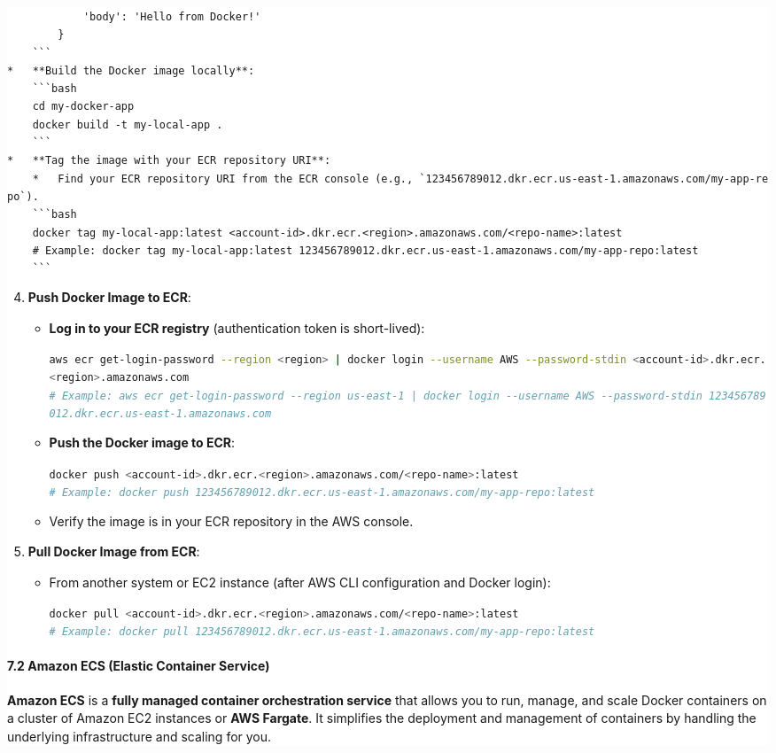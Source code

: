                 'body': 'Hello from Docker!'
            }
        ```
    *   **Build the Docker image locally**:
        ```bash
        cd my-docker-app
        docker build -t my-local-app .
        ```
    *   **Tag the image with your ECR repository URI**:
        *   Find your ECR repository URI from the ECR console (e.g., `123456789012.dkr.ecr.us-east-1.amazonaws.com/my-app-repo`).
        ```bash
        docker tag my-local-app:latest <account-id>.dkr.ecr.<region>.amazonaws.com/<repo-name>:latest
        # Example: docker tag my-local-app:latest 123456789012.dkr.ecr.us-east-1.amazonaws.com/my-app-repo:latest
        ```

4.  **Push Docker Image to ECR**:
    *   **Log in to your ECR registry** (authentication token is short-lived):
        ```bash
        aws ecr get-login-password --region <region> | docker login --username AWS --password-stdin <account-id>.dkr.ecr.<region>.amazonaws.com
        # Example: aws ecr get-login-password --region us-east-1 | docker login --username AWS --password-stdin 123456789012.dkr.ecr.us-east-1.amazonaws.com
        ```
    *   **Push the Docker image to ECR**:
        ```bash
        docker push <account-id>.dkr.ecr.<region>.amazonaws.com/<repo-name>:latest
        # Example: docker push 123456789012.dkr.ecr.us-east-1.amazonaws.com/my-app-repo:latest
        ```
    *   Verify the image is in your ECR repository in the AWS console.

5.  **Pull Docker Image from ECR**:
    *   From another system or EC2 instance (after AWS CLI configuration and Docker login):
        ```bash
        docker pull <account-id>.dkr.ecr.<region>.amazonaws.com/<repo-name>:latest
        # Example: docker pull 123456789012.dkr.ecr.us-east-1.amazonaws.com/my-app-repo:latest
        ```

#### 7.2 Amazon ECS (Elastic Container Service)

**Amazon ECS** is a **fully managed container orchestration service** that allows you to run, manage, and scale Docker containers on a cluster of Amazon EC2 instances or **AWS Fargate**. It simplifies the deployment and management of containers by handling the underlying infrastructure and scaling for you.
